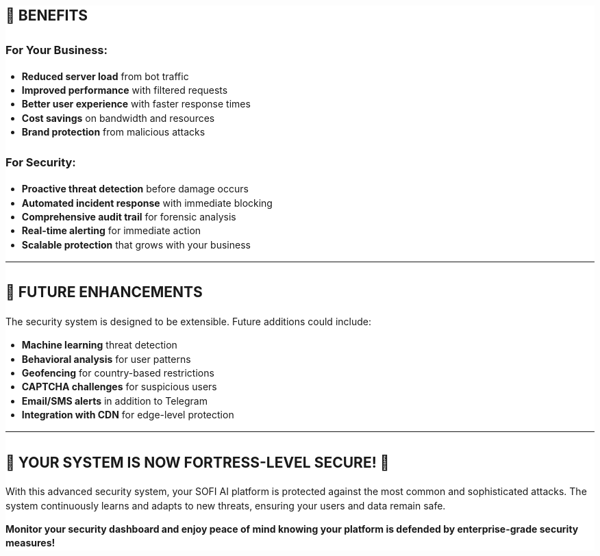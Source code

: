 
## 🎉 BENEFITS

### **For Your Business:**
- **Reduced server load** from bot traffic
- **Improved performance** with filtered requests
- **Better user experience** with faster response times
- **Cost savings** on bandwidth and resources
- **Brand protection** from malicious attacks

### **For Security:**
- **Proactive threat detection** before damage occurs
- **Automated incident response** with immediate blocking
- **Comprehensive audit trail** for forensic analysis
- **Real-time alerting** for immediate action
- **Scalable protection** that grows with your business

---

## 🔮 FUTURE ENHANCEMENTS

The security system is designed to be extensible. Future additions could include:

- **Machine learning** threat detection
- **Behavioral analysis** for user patterns
- **Geofencing** for country-based restrictions
- **CAPTCHA challenges** for suspicious users
- **Email/SMS alerts** in addition to Telegram
- **Integration with CDN** for edge-level protection

---

## 🎯 YOUR SYSTEM IS NOW FORTRESS-LEVEL SECURE! 🎯

With this advanced security system, your SOFI AI platform is protected against the most common and sophisticated attacks. The system continuously learns and adapts to new threats, ensuring your users and data remain safe.

**Monitor your security dashboard and enjoy peace of mind knowing your platform is defended by enterprise-grade security measures!**
